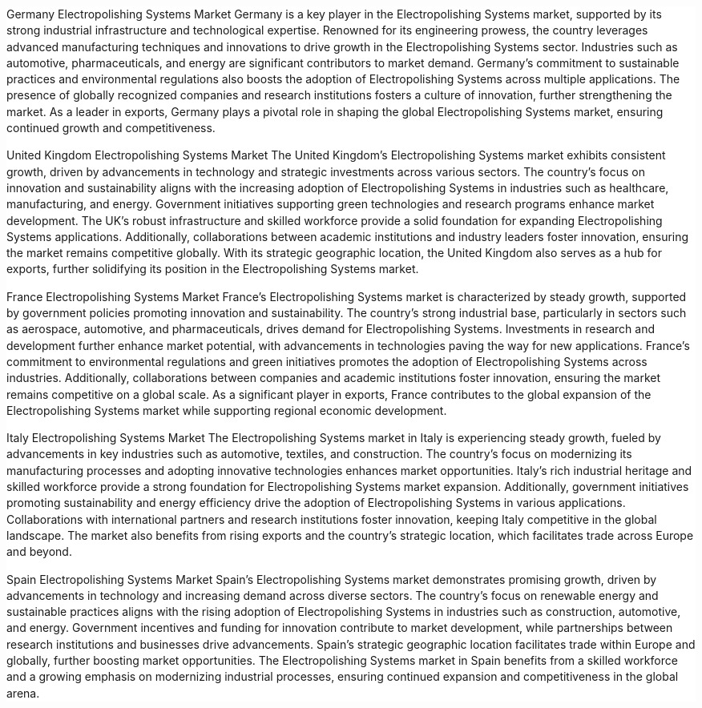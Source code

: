 Germany Electropolishing Systems Market
Germany is a key player in the Electropolishing Systems market, supported by its strong industrial infrastructure and technological expertise. Renowned for its engineering prowess, the country leverages advanced manufacturing techniques and innovations to drive growth in the Electropolishing Systems sector. Industries such as automotive, pharmaceuticals, and energy are significant contributors to market demand. Germany’s commitment to sustainable practices and environmental regulations also boosts the adoption of Electropolishing Systems across multiple applications. The presence of globally recognized companies and research institutions fosters a culture of innovation, further strengthening the market. As a leader in exports, Germany plays a pivotal role in shaping the global Electropolishing Systems market, ensuring continued growth and competitiveness.

United Kingdom Electropolishing Systems Market
The United Kingdom’s Electropolishing Systems market exhibits consistent growth, driven by advancements in technology and strategic investments across various sectors. The country’s focus on innovation and sustainability aligns with the increasing adoption of Electropolishing Systems in industries such as healthcare, manufacturing, and energy. Government initiatives supporting green technologies and research programs enhance market development. The UK’s robust infrastructure and skilled workforce provide a solid foundation for expanding Electropolishing Systems applications. Additionally, collaborations between academic institutions and industry leaders foster innovation, ensuring the market remains competitive globally. With its strategic geographic location, the United Kingdom also serves as a hub for exports, further solidifying its position in the Electropolishing Systems market.

France Electropolishing Systems Market
France’s Electropolishing Systems market is characterized by steady growth, supported by government policies promoting innovation and sustainability. The country’s strong industrial base, particularly in sectors such as aerospace, automotive, and pharmaceuticals, drives demand for Electropolishing Systems. Investments in research and development further enhance market potential, with advancements in technologies paving the way for new applications. France’s commitment to environmental regulations and green initiatives promotes the adoption of Electropolishing Systems across industries. Additionally, collaborations between companies and academic institutions foster innovation, ensuring the market remains competitive on a global scale. As a significant player in exports, France contributes to the global expansion of the Electropolishing Systems market while supporting regional economic development.

Italy Electropolishing Systems Market
The Electropolishing Systems market in Italy is experiencing steady growth, fueled by advancements in key industries such as automotive, textiles, and construction. The country’s focus on modernizing its manufacturing processes and adopting innovative technologies enhances market opportunities. Italy’s rich industrial heritage and skilled workforce provide a strong foundation for Electropolishing Systems market expansion. Additionally, government initiatives promoting sustainability and energy efficiency drive the adoption of Electropolishing Systems in various applications. Collaborations with international partners and research institutions foster innovation, keeping Italy competitive in the global landscape. The market also benefits from rising exports and the country’s strategic location, which facilitates trade across Europe and beyond.

Spain Electropolishing Systems Market
Spain’s Electropolishing Systems market demonstrates promising growth, driven by advancements in technology and increasing demand across diverse sectors. The country’s focus on renewable energy and sustainable practices aligns with the rising adoption of Electropolishing Systems in industries such as construction, automotive, and energy. Government incentives and funding for innovation contribute to market development, while partnerships between research institutions and businesses drive advancements. Spain’s strategic geographic location facilitates trade within Europe and globally, further boosting market opportunities. The Electropolishing Systems market in Spain benefits from a skilled workforce and a growing emphasis on modernizing industrial processes, ensuring continued expansion and competitiveness in the global arena.
